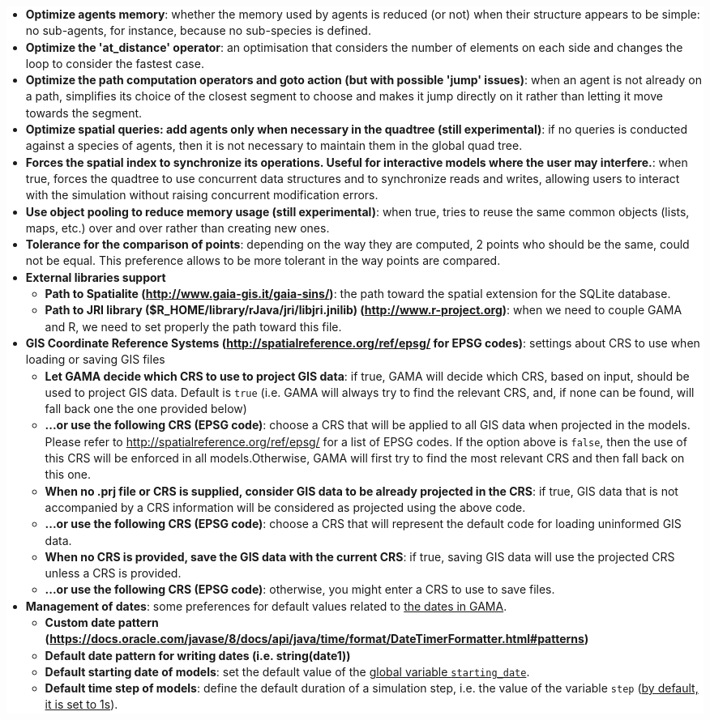   * **Optimize agents memory**: whether the memory used by agents is reduced (or not) when their structure appears to be simple: no sub-agents, for instance, because no sub-species is defined. 
  * **Optimize the 'at_distance' operator**: an optimisation that considers the number of elements on each side and changes the loop to consider the fastest case.
  * **Optimize the path computation operators and goto action (but with possible 'jump' issues)**: when an agent is not already on a path, simplifies its choice of the closest segment to choose and makes it jump directly on it rather than letting it move towards the segment. 
  * **Optimize spatial queries: add agents only when necessary in the quadtree (still experimental)**: if no queries is conducted against a species of agents, then it is not necessary to maintain them in the global quad tree. 
  * **Forces the spatial index to synchronize its operations. Useful for interactive models where the user may interfere.**: when true, forces the quadtree to use concurrent data structures and to synchronize reads and writes, allowing users to interact with the simulation without raising concurrent modification errors.
  * **Use object pooling to reduce memory usage (still experimental)**: when true, tries to reuse the same common objects (lists, maps, etc.) over and over rather than creating new ones. 
  * **Tolerance for the comparison of points**: depending on the way they are computed, 2 points who should be the same, could not be equal. This preference allows to be more tolerant in the way points are compared. 
* **External libraries support**
  * **Path to Spatialite (http://www.gaia-gis.it/gaia-sins/)**: the path toward the spatial extension for the SQLite database. 
  * **Path to JRI library ($R_HOME/library/rJava/jri/libjri.jnilib) (http://www.r-project.org)**: when we need to couple GAMA and R, we need to set properly the path toward this file.
* **GIS Coordinate Reference Systems (http://spatialreference.org/ref/epsg/ for EPSG codes)**: settings about CRS to use when loading or saving GIS files
  * **Let GAMA decide which CRS to use to project GIS data**: if true, GAMA will decide which CRS, based on input, should be used to project GIS data. Default is `true` (i.e. GAMA will always try to find the relevant CRS, and, if none can be found, will fall back one the one provided below)
  * **...or use the following CRS (EPSG code)**: choose a CRS that will be applied to all GIS data when projected in the models. Please refer to http://spatialreference.org/ref/epsg/ for a list of EPSG codes. If the option above is `false`, then the use of this CRS will be enforced in all models.Otherwise, GAMA will first try to find the most relevant CRS and then fall back on this one. 
  * **When no .prj file or CRS is supplied, consider GIS data to be already projected in the CRS**: if true, GIS data that is not accompanied by a CRS information will be considered as projected using the above code.
  * **...or use the following CRS (EPSG code)**: choose a CRS that will represent the default code for loading uninformed GIS data.
  * **When no CRS is provided, save the GIS data with the current CRS**: if true, saving GIS data will use the projected CRS unless a CRS is provided.
  * **...or use the following CRS (EPSG code)**: otherwise, you might enter a CRS to use to save files.
* **Management of dates**: some preferences for default values related to [the dates in GAMA](ManipulateDates).
  * **Custom date pattern (https://docs.oracle.com/javase/8/docs/api/java/time/format/DateTimerFormatter.html#patterns)**
  * **Default date pattern for writing dates (i.e. string(date1))**
  * **Default starting date of models**: set the default value of the [global variable `starting_date`](ManipulateDates#the-date-variable-type-and-the-use-of-a-real-calendar).
  * **Default time step of models**: define the default duration of a simulation step, i.e. the value of the variable `step` ([by default, it is set to 1s](ManipulateDates#definition-of-the-step-and-use-of-temporal-unity-values)).
